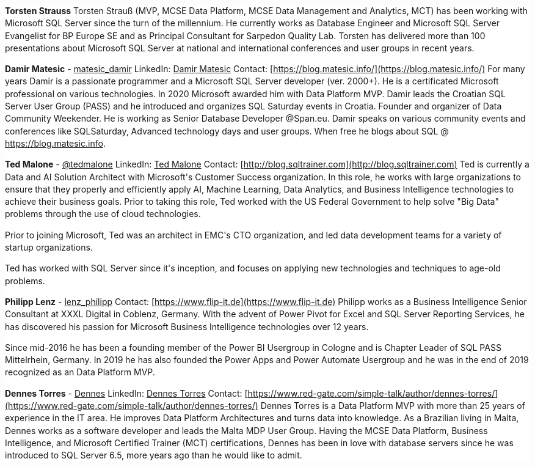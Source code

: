 **Torsten Strauss** 
Torsten Strauß (MVP, MCSE Data Platform, MCSE Data Management and Analytics, MCT) has been working with Microsoft SQL Server since the turn of the millennium.
He currently works as Database Engineer and Microsoft SQL Server Evangelist for BP Europe SE and as Principal Consultant for Sarpedon Quality Lab.
Torsten has delivered more than 100 presentations about Microsoft SQL Server at national and international conferences and user groups in recent years.
 
**Damir Matesic**  - [matesic_damir](https://www.twitter.com/matesic_damir)
LinkedIn: [Damir Matesic](https://www.linkedin.com/in/dmatesic/)
Contact: [https://blog.matesic.info/](https://blog.matesic.info/)
For many years Damir is a passionate programmer and a Microsoft SQL Server developer (ver. 2000+). 
He is a certificated Microsoft professional on various technologies. In 2020 Microsoft awarded him with Data Platform MVP. 
Damir leads the Croatian SQL Server User Group (PASS) and he introduced and organizes SQL Saturday events in Croatia. Founder and organizer of Data Community Weekender.
He is working as Senior Database Developer @Span.eu. 
Damir speaks on various community events and conferences like SQLSaturday, Advanced technology days and user groups. 
When free he blogs about SQL @ https://blog.matesic.info.
 
**Ted Malone**  - [@tedmalone](https://www.twitter.com/@tedmalone)
LinkedIn: [Ted Malone](https://www.linkedin.com/in/temalone/)
Contact: [http://blog.sqltrainer.com](http://blog.sqltrainer.com)
Ted is currently a Data and AI Solution Architect with Microsoft's Customer Success organization. In this role, he works with large organizations to ensure that they properly and efficiently apply AI, Machine Learning, Data Analytics, and Business Intelligence technologies to achieve their business goals. Prior to taking this role, Ted worked with the US Federal Government to help solve "Big Data" problems through the use of cloud technologies.

Prior to joining Microsoft, Ted was an architect in EMC's CTO organization, and led data development teams for a variety of startup organizations.

Ted has worked with SQL Server since it's inception, and focuses on applying new technologies and techniques to age-old problems.
 
**Philipp Lenz**  - [lenz_philipp](https://www.twitter.com/lenz_philipp)
Contact: [https://www.flip-it.de](https://www.flip-it.de)
Philipp works as a Business Intelligence Senior Consultant at XXXL Digital in Coblenz, Germany. With the advent of Power Pivot for Excel and SQL Server Reporting Services, he has discovered his passion for Microsoft Business Intelligence technologies over 12 years.

Since mid-2016 he has been a founding member of the Power BI Usergroup in Cologne and is Chapter Leader of SQL PASS Mittelrhein, Germany. In 2019 he has also founded the Power Apps and Power Automate Usergroup and he was in the end of 2019 recognized as an Data Platform MVP.
 
**Dennes Torres**  - [Dennes](https://www.twitter.com/Dennes)
LinkedIn: [Dennes Torres](https://www.linkedin.com/in/dennestorres/)
Contact: [https://www.red-gate.com/simple-talk/author/dennes-torres/](https://www.red-gate.com/simple-talk/author/dennes-torres/)
Dennes Torres is a Data Platform MVP with more than 25 years of experience in the IT area. He improves Data Platform Architectures and turns data into knowledge. As a Brazilian living in Malta, Dennes works as a software developer and leads the Malta MDP User Group. Having the MCSE Data Platform, Business Intelligence, and Microsoft Certified Trainer (MCT) certifications, Dennes has been in love with database servers since he was  introduced to SQL Server 6.5, more years ago than he would like to admit.
 